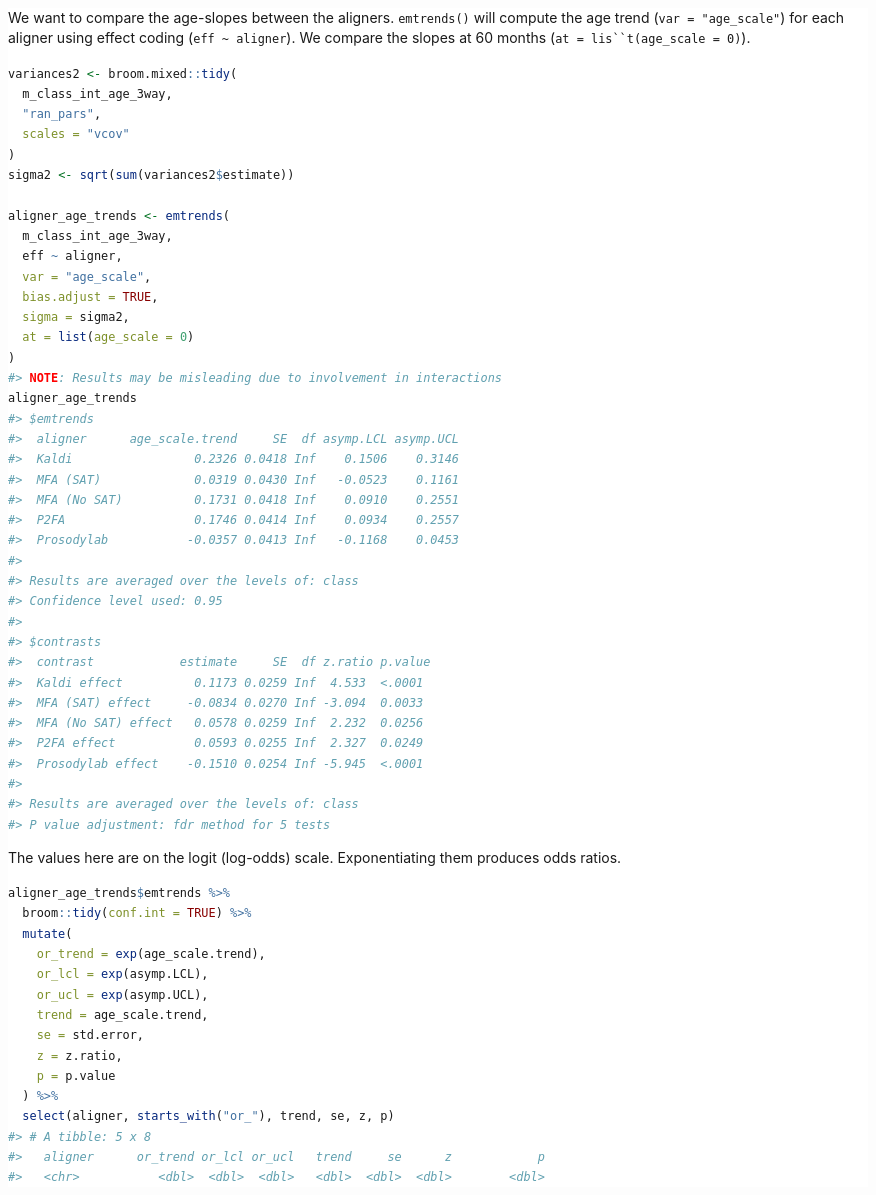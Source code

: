 We want to compare the age-slopes between the aligners. `emtrends()`
will compute the age trend (`var = "age_scale"`) for each aligner using
effect coding (`eff ~ aligner`). We compare the slopes at 60 months
(`at = lis``t(age_scale = 0)`).

``` r
variances2 <- broom.mixed::tidy(
  m_class_int_age_3way, 
  "ran_pars", 
  scales = "vcov"
)
sigma2 <- sqrt(sum(variances2$estimate))

aligner_age_trends <- emtrends(
  m_class_int_age_3way, 
  eff ~ aligner, 
  var = "age_scale", 
  bias.adjust = TRUE, 
  sigma = sigma2, 
  at = list(age_scale = 0)
)
#> NOTE: Results may be misleading due to involvement in interactions
aligner_age_trends
#> $emtrends
#>  aligner      age_scale.trend     SE  df asymp.LCL asymp.UCL
#>  Kaldi                 0.2326 0.0418 Inf    0.1506    0.3146
#>  MFA (SAT)             0.0319 0.0430 Inf   -0.0523    0.1161
#>  MFA (No SAT)          0.1731 0.0418 Inf    0.0910    0.2551
#>  P2FA                  0.1746 0.0414 Inf    0.0934    0.2557
#>  Prosodylab           -0.0357 0.0413 Inf   -0.1168    0.0453
#> 
#> Results are averaged over the levels of: class 
#> Confidence level used: 0.95 
#> 
#> $contrasts
#>  contrast            estimate     SE  df z.ratio p.value
#>  Kaldi effect          0.1173 0.0259 Inf  4.533  <.0001 
#>  MFA (SAT) effect     -0.0834 0.0270 Inf -3.094  0.0033 
#>  MFA (No SAT) effect   0.0578 0.0259 Inf  2.232  0.0256 
#>  P2FA effect           0.0593 0.0255 Inf  2.327  0.0249 
#>  Prosodylab effect    -0.1510 0.0254 Inf -5.945  <.0001 
#> 
#> Results are averaged over the levels of: class 
#> P value adjustment: fdr method for 5 tests
```

The values here are on the logit (log-odds) scale. Exponentiating them
produces odds ratios.

``` r
aligner_age_trends$emtrends %>% 
  broom::tidy(conf.int = TRUE) %>% 
  mutate(
    or_trend = exp(age_scale.trend),
    or_lcl = exp(asymp.LCL),
    or_ucl = exp(asymp.UCL),
    trend = age_scale.trend,
    se = std.error,
    z = z.ratio,
    p = p.value
  ) %>% 
  select(aligner, starts_with("or_"), trend, se, z, p)
#> # A tibble: 5 x 8
#>   aligner      or_trend or_lcl or_ucl   trend     se      z            p
#>   <chr>           <dbl>  <dbl>  <dbl>   <dbl>  <dbl>  <dbl>        <dbl>
```